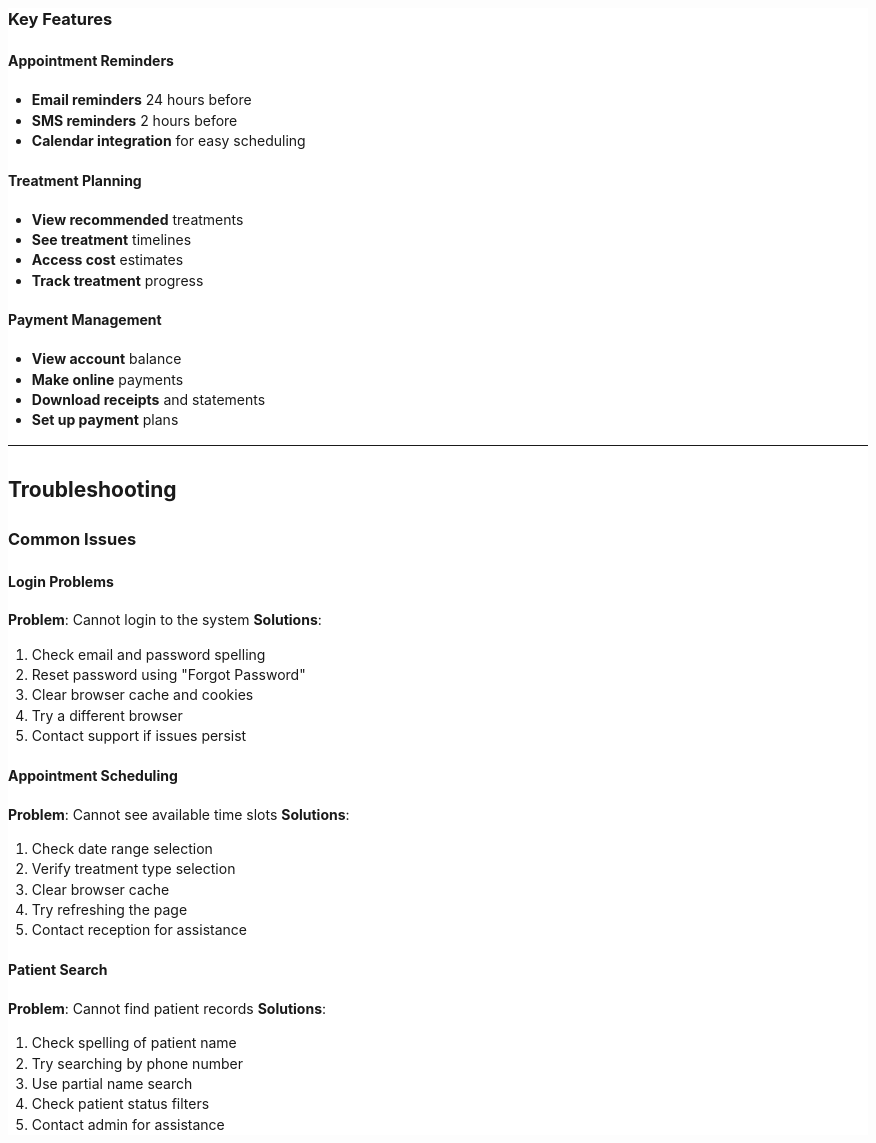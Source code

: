 ### Key Features

#### Appointment Reminders
- **Email reminders** 24 hours before
- **SMS reminders** 2 hours before
- **Calendar integration** for easy scheduling

#### Treatment Planning
- **View recommended** treatments
- **See treatment** timelines
- **Access cost** estimates
- **Track treatment** progress

#### Payment Management
- **View account** balance
- **Make online** payments
- **Download receipts** and statements
- **Set up payment** plans

---

## Troubleshooting

### Common Issues

#### Login Problems
**Problem**: Cannot login to the system
**Solutions**:
1. Check email and password spelling
2. Reset password using "Forgot Password"
3. Clear browser cache and cookies
4. Try a different browser
5. Contact support if issues persist

#### Appointment Scheduling
**Problem**: Cannot see available time slots
**Solutions**:
1. Check date range selection
2. Verify treatment type selection
3. Clear browser cache
4. Try refreshing the page
5. Contact reception for assistance

#### Patient Search
**Problem**: Cannot find patient records
**Solutions**:
1. Check spelling of patient name
2. Try searching by phone number
3. Use partial name search
4. Check patient status filters
5. Contact admin for assistance
